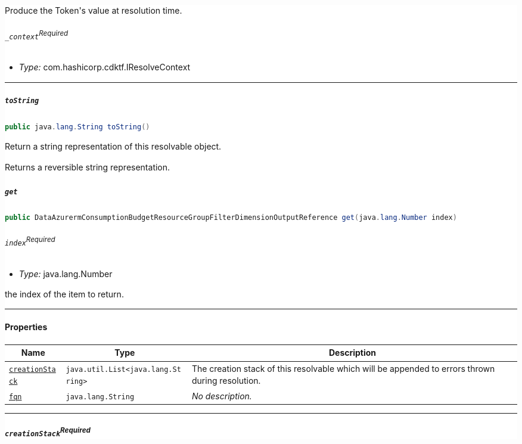 Produce the Token's value at resolution time.

###### `_context`<sup>Required</sup> <a name="_context" id="@cdktf/provider-azurerm.dataAzurermConsumptionBudgetResourceGroup.DataAzurermConsumptionBudgetResourceGroupFilterDimensionList.resolve.parameter._context"></a>

- *Type:* com.hashicorp.cdktf.IResolveContext

---

##### `toString` <a name="toString" id="@cdktf/provider-azurerm.dataAzurermConsumptionBudgetResourceGroup.DataAzurermConsumptionBudgetResourceGroupFilterDimensionList.toString"></a>

```java
public java.lang.String toString()
```

Return a string representation of this resolvable object.

Returns a reversible string representation.

##### `get` <a name="get" id="@cdktf/provider-azurerm.dataAzurermConsumptionBudgetResourceGroup.DataAzurermConsumptionBudgetResourceGroupFilterDimensionList.get"></a>

```java
public DataAzurermConsumptionBudgetResourceGroupFilterDimensionOutputReference get(java.lang.Number index)
```

###### `index`<sup>Required</sup> <a name="index" id="@cdktf/provider-azurerm.dataAzurermConsumptionBudgetResourceGroup.DataAzurermConsumptionBudgetResourceGroupFilterDimensionList.get.parameter.index"></a>

- *Type:* java.lang.Number

the index of the item to return.

---


#### Properties <a name="Properties" id="Properties"></a>

| **Name** | **Type** | **Description** |
| --- | --- | --- |
| <code><a href="#@cdktf/provider-azurerm.dataAzurermConsumptionBudgetResourceGroup.DataAzurermConsumptionBudgetResourceGroupFilterDimensionList.property.creationStack">creationStack</a></code> | <code>java.util.List<java.lang.String></code> | The creation stack of this resolvable which will be appended to errors thrown during resolution. |
| <code><a href="#@cdktf/provider-azurerm.dataAzurermConsumptionBudgetResourceGroup.DataAzurermConsumptionBudgetResourceGroupFilterDimensionList.property.fqn">fqn</a></code> | <code>java.lang.String</code> | *No description.* |

---

##### `creationStack`<sup>Required</sup> <a name="creationStack" id="@cdktf/provider-azurerm.dataAzurermConsumptionBudgetResourceGroup.DataAzurermConsumptionBudgetResourceGroupFilterDimensionList.property.creationStack"></a>
